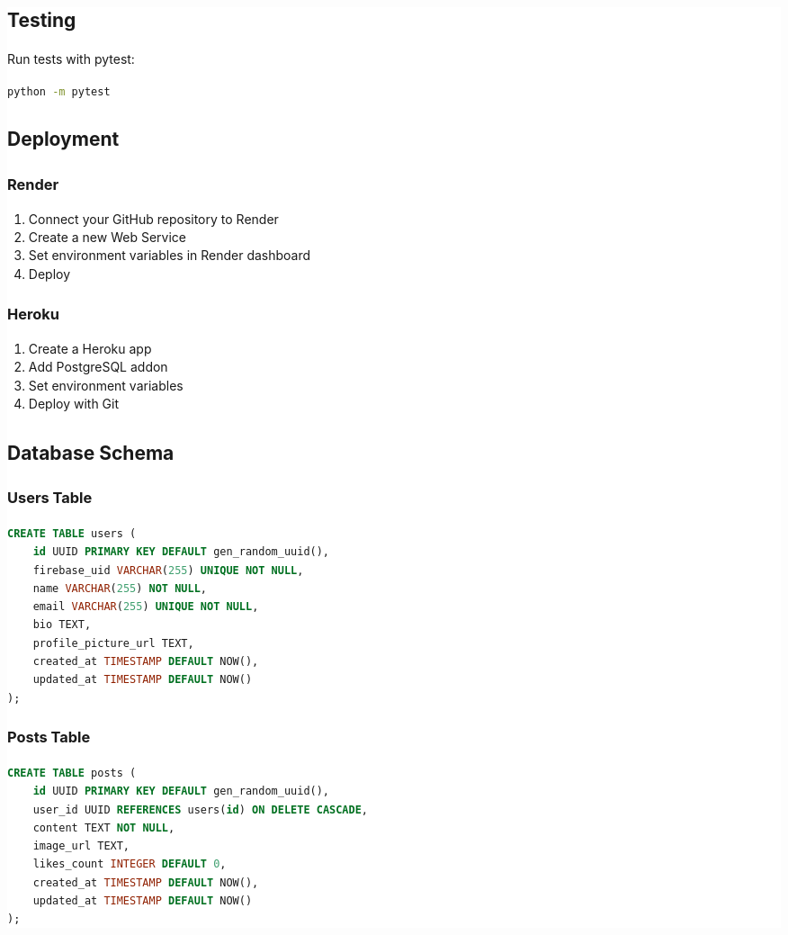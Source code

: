 ## Testing

Run tests with pytest:

```bash
python -m pytest
```

## Deployment

### Render

1. Connect your GitHub repository to Render
2. Create a new Web Service
3. Set environment variables in Render dashboard
4. Deploy

### Heroku

1. Create a Heroku app
2. Add PostgreSQL addon
3. Set environment variables
4. Deploy with Git

## Database Schema

### Users Table

```sql
CREATE TABLE users (
    id UUID PRIMARY KEY DEFAULT gen_random_uuid(),
    firebase_uid VARCHAR(255) UNIQUE NOT NULL,
    name VARCHAR(255) NOT NULL,
    email VARCHAR(255) UNIQUE NOT NULL,
    bio TEXT,
    profile_picture_url TEXT,
    created_at TIMESTAMP DEFAULT NOW(),
    updated_at TIMESTAMP DEFAULT NOW()
);
```

### Posts Table

```sql
CREATE TABLE posts (
    id UUID PRIMARY KEY DEFAULT gen_random_uuid(),
    user_id UUID REFERENCES users(id) ON DELETE CASCADE,
    content TEXT NOT NULL,
    image_url TEXT,
    likes_count INTEGER DEFAULT 0,
    created_at TIMESTAMP DEFAULT NOW(),
    updated_at TIMESTAMP DEFAULT NOW()
);
```
